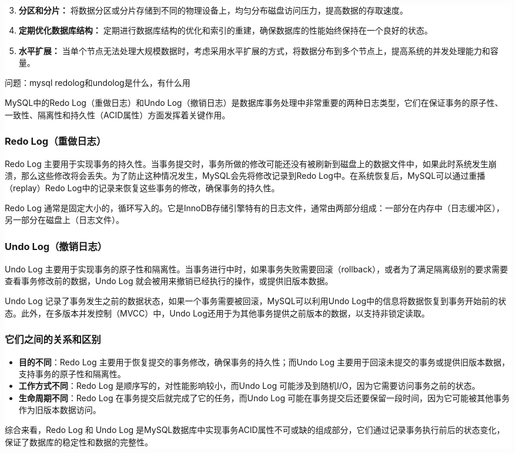 3. **分区和分片：** 将数据分区或分片存储到不同的物理设备上，均匀分布磁盘访问压力，提高数据的存取速度。

4. **定期优化数据库结构：** 定期进行数据库结构的优化和索引的重建，确保数据库的性能始终保持在一个良好的状态。

5. **水平扩展：** 当单个节点无法处理大规模数据时，考虑采用水平扩展的方式，将数据分布到多个节点上，提高系统的并发处理能力和容量。

问题：mysql redolog和undolog是什么，有什么用

MySQL中的Redo Log（重做日志）和Undo Log（撤销日志）是数据库事务处理中非常重要的两种日志类型，它们在保证事务的原子性、一致性、隔离性和持久性（ACID属性）方面发挥着关键作用。

### Redo Log（重做日志）

Redo Log 主要用于实现事务的持久性。当事务提交时，事务所做的修改可能还没有被刷新到磁盘上的数据文件中，如果此时系统发生崩溃，那么这些修改将会丢失。为了防止这种情况发生，MySQL会先将修改记录到Redo Log中。在系统恢复后，MySQL可以通过重播（replay）Redo Log中的记录来恢复这些事务的修改，确保事务的持久性。

Redo Log 通常是固定大小的，循环写入的。它是InnoDB存储引擎特有的日志文件，通常由两部分组成：一部分在内存中（日志缓冲区），另一部分在磁盘上（日志文件）。

### Undo Log（撤销日志）

Undo Log 主要用于实现事务的原子性和隔离性。当事务进行中时，如果事务失败需要回滚（rollback），或者为了满足隔离级别的要求需要查看事务修改前的数据，Undo Log 就会被用来撤销已经执行的操作，或提供旧版本数据。

Undo Log 记录了事务发生之前的数据状态，如果一个事务需要被回滚，MySQL可以利用Undo Log中的信息将数据恢复到事务开始前的状态。此外，在多版本并发控制（MVCC）中，Undo Log还用于为其他事务提供之前版本的数据，以支持非锁定读取。

### 它们之间的关系和区别

- **目的不同**：Redo Log 主要用于恢复提交的事务修改，确保事务的持久性；而Undo Log 主要用于回滚未提交的事务或提供旧版本数据，支持事务的原子性和隔离性。
- **工作方式不同**：Redo Log 是顺序写的，对性能影响较小，而Undo Log 可能涉及到随机I/O，因为它需要访问事务之前的状态。
- **生命周期不同**：Redo Log 在事务提交后就完成了它的任务，而Undo Log 可能在事务提交后还要保留一段时间，因为它可能被其他事务作为旧版本数据访问。

综合来看，Redo Log 和 Undo Log 是MySQL数据库中实现事务ACID属性不可或缺的组成部分，它们通过记录事务执行前后的状态变化，保证了数据库的稳定性和数据的完整性。
